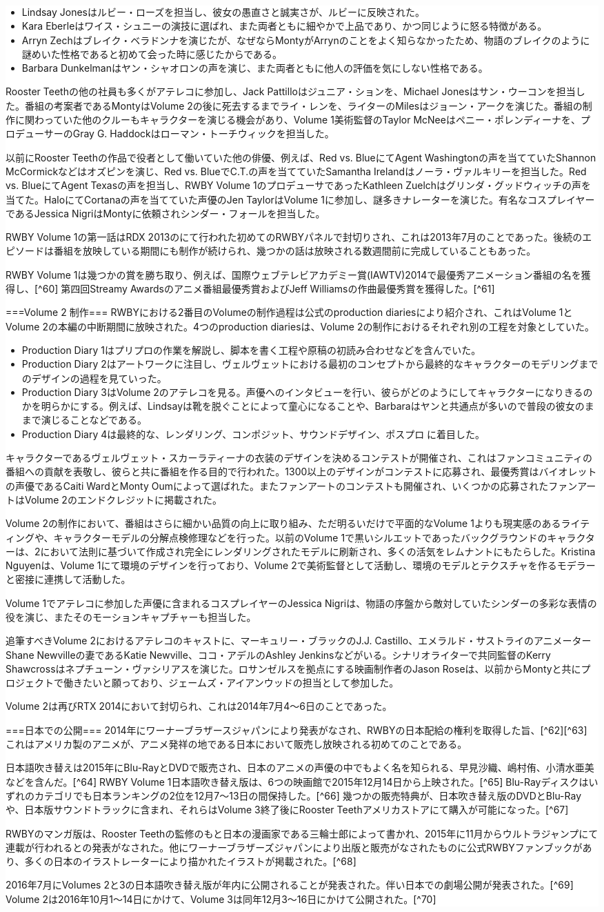 * Lindsay Jonesはルビー・ローズを担当し、彼女の愚直さと誠実さが、ルビーに反映された。
* Kara Eberleはワイス・シュニーの演技に選ばれ、また両者ともに細やかで上品であり、かつ同じように怒る特徴がある。
* Arryn Zechはブレイク・ベラドンナを演じたが、なぜならMontyがArrynのことをよく知らなかったため、物語のブレイクのように謎めいた性格であると初めて会った時に感じたからである。
* Barbara Dunkelmanはヤン・シャオロンの声を演じ、また両者ともに他人の評価を気にしない性格である。

Rooster Teethの他の社員も多くがアテレコに参加し、Jack Pattilloはジュニア・ションを、Michael Jonesはサン・ウーコンを担当した。番組の考案者であるMontyはVolume 2の後に死去するまでライ・レンを、ライターのMilesはジョーン・アークを演じた。番組の制作に関わっていた他のクルーもキャラクターを演じる機会があり、Volume 1美術監督のTaylor McNeeはペニー・ポレンディーナを、プロデューサーのGray G. Haddockはローマン・トーチウィックを担当した。

以前にRooster Teethの作品で役者として働いていた他の俳優、例えば、Red vs. BlueにてAgent Washingtonの声を当てていたShannon McCormickなどはオズピンを演じ、Red vs. BlueでC.T.の声を当てていたSamantha Irelandはノーラ・ヴァルキリーを担当した。Red vs. BlueにてAgent Texasの声を担当し、RWBY Volume 1のプロデューサであったKathleen Zuelchはグリンダ・グッドウィッチの声を当てた。HaloにてCortanaの声を当てていた声優のJen TaylorはVolume 1に参加し、謎多きナレーターを演じた。有名なコスプレイヤーであるJessica NigriはMontyに依頼されシンダー・フォールを担当した。

RWBY Volume 1の第一話はRDX 2013のにて行われた初めてのRWBYパネルで封切りされ、これは2013年7月のことであった。後続のエピソードは番組を放映している期間にも制作が続けられ、幾つかの話は放映される数週間前に完成していることもあった。

RWBY Volume 1は幾つかの賞を勝ち取り、例えば、国際ウェブテレビアカデミー賞(IAWTV)2014で最優秀アニメーション番組の名を獲得し、[^60] 第四回Streamy Awardsのアニメ番組最優秀賞およびJeff Williamsの作曲最優秀賞を獲得した。[^61]

===Volume 2 制作===
RWBYにおける2番目のVolumeの制作過程は公式のproduction diariesにより紹介され、これはVolume 1とVolume 2の本編の中断期間に放映された。4つのproduction diariesは、Volume 2の制作におけるそれぞれ別の工程を対象としていた。

* Production Diary 1はプリプロの作業を解説し、脚本を書く工程や原稿の初読み合わせなどを含んでいた。
* Production Diary 2はアートワークに注目し、ヴェルヴェットにおける最初のコンセプトから最終的なキャラクターのモデリングまでのデザインの過程を見ていった。
* Production Diary 3はVolume 2のアテレコを見る。声優へのインタビューを行い、彼らがどのようにしてキャラクターになりきるのかを明らかにする。例えば、Lindsayは靴を脱ぐことによって童心になることや、Barbaraはヤンと共通点が多いので普段の彼女のままで演じることなどである。
* Production Diary 4は最終的な、レンダリング、コンポジット、サウンドデザイン、ポスプロ に着目した。

キャラクターであるヴェルヴェット・スカーラティーナの衣装のデザインを決めるコンテストが開催され、これはファンコミュニティの番組への貢献を表敬し、彼らと共に番組を作る目的で行われた。1300以上のデザインがコンテストに応募され、最優秀賞はバイオレットの声優であるCaiti WardとMonty Oumによって選ばれた。またファンアートのコンテストも開催され、いくつかの応募されたファンアートはVolume 2のエンドクレジットに掲載された。

Volume 2の制作において、番組はさらに細かい品質の向上に取り組み、ただ明るいだけで平面的なVolume 1よりも現実感のあるライティングや、キャラクターモデルの分解点検修理などを行った。以前のVolume 1で黒いシルエットであったバックグラウンドのキャラクターは、2において法則に基づいて作成され完全にレンダリングされたモデルに刷新され、多くの活気をレムナントにもたらした。Kristina Nguyenは、Volume 1にて環境のデザインを行っており、Volume 2で美術監督として活動し、環境のモデルとテクスチャを作るモデラーと密接に連携して活動した。

Volume 1でアテレコに参加した声優に含まれるコスプレイヤーのJessica Nigriは、物語の序盤から敵対していたシンダーの多彩な表情の役を演じ、またそのモーションキャプチャーも担当した。

追筆すべきVolume 2におけるアテレコのキャストに、マーキュリー・ブラックのJ.J. Castillo、エメラルド・サストライのアニメーターShane Newvilleの妻であるKatie Newville、ココ・アデルのAshley Jenkinsなどがいる。シナリオライターで共同監督のKerry Shawcrossはネプチューン・ヴァシリアスを演じた。ロサンゼルスを拠点にする映画制作者のJason Roseは、以前からMontyと共にプロジェクトで働きたいと願っており、ジェームズ・アイアンウッドの担当として参加した。

Volume 2は再びRTX 2014において封切られ、これは2014年7月4〜6日のことであった。

===日本での公開===
2014年にワーナーブラザースジャパンにより発表がなされ、RWBYの日本配給の権利を取得した旨、[^62][^63] これはアメリカ製のアニメが、アニメ発祥の地である日本において販売し放映される初めてのことである。

日本語吹き替えは2015年にBlu-RayとDVDで販売され、日本のアニメの声優の中でもよく名を知られる、早見沙織、嶋村侑、小清水亜美 などを含んだ。[^64] RWBY Volume 1日本語吹き替え版は、6つの映画館で2015年12月14日から上映された。[^65] Blu-Rayディスクはいずれのカテゴリでも日本ランキングの2位を12月7〜13日の間保持した。[^66] 幾つかの販売特典が、日本吹き替え版のDVDとBlu-Rayや、日本版サウンドトラックに含まれ、それらはVolume 3終了後にRooster Teethアメリカストアにて購入が可能になった。[^67]

RWBYのマンガ版は、Rooster Teethの監修のもと日本の漫画家である三輪士郎によって書かれ、2015年に11月からウルトラジャンプにて連載が行われるとの発表がなされた。他にワーナーブラザーズジャパンにより出版と販売がなされたものに公式RWBYファンブックがあり、多くの日本のイラストレーターにより描かれたイラストが掲載された。[^68]

2016年7月にVolumes 2と3の日本語吹き替え版が年内に公開されることが発表された。伴い日本での劇場公開が発表された。[^69] Volume 2は2016年10月1〜14日にかけて、Volume 3は同年12月3〜16日にかけて公開された。[^70]
